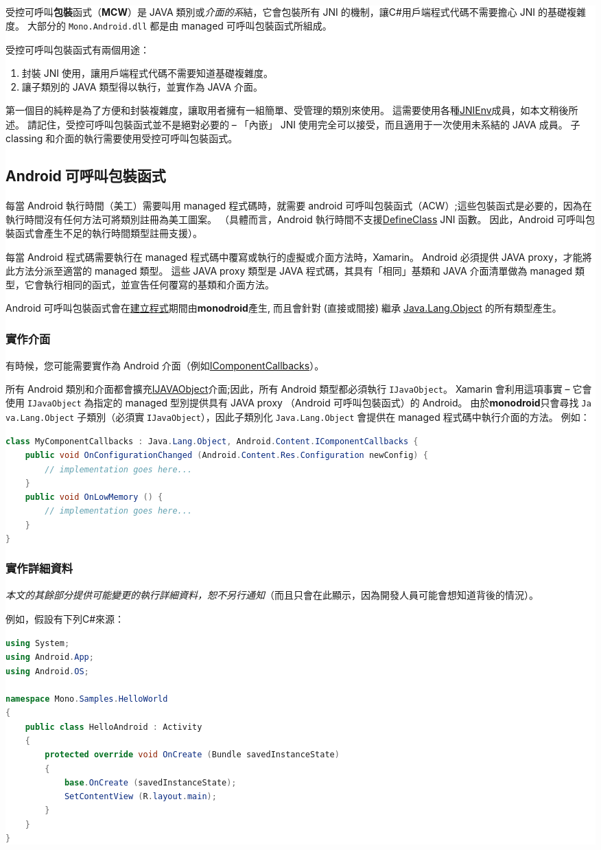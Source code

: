 受控可呼叫**包裝**函式（**MCW**）是 JAVA 類別或*介面的系*結，它會包裝所有 JNI 的機制，讓C#用戶端程式代碼不需要擔心 JNI 的基礎複雜度。 大部分的 `Mono.Android.dll` 都是由 managed 可呼叫包裝函式所組成。

受控可呼叫包裝函式有兩個用途：

1. 封裝 JNI 使用，讓用戶端程式代碼不需要知道基礎複雜度。
1. 讓子類別的 JAVA 類型得以執行，並實作為 JAVA 介面。

第一個目的純粹是為了方便和封裝複雜度，讓取用者擁有一組簡單、受管理的類別來使用。 這需要使用各種[JNIEnv](xref:Android.Runtime.JNIEnv)成員，如本文稍後所述。 請記住，受控可呼叫包裝函式並不是絕對必要的 &ndash; 「內嵌」 JNI 使用完全可以接受，而且適用于一次使用未系結的 JAVA 成員。 子 classing 和介面的執行需要使用受控可呼叫包裝函式。

## <a name="android-callable-wrappers"></a>Android 可呼叫包裝函式

每當 Android 執行時間（美工）需要叫用 managed 程式碼時，就需要 android 可呼叫包裝函式（ACW）;這些包裝函式是必要的，因為在執行時間沒有任何方法可將類別註冊為美工圖案。
（具體而言，Android 執行時間不支援[DefineClass](https://docs.oracle.com/javase/6/docs/technotes/guides/jni/spec/functions.html#wp15986) JNI 函數。 因此，Android 可呼叫包裝函式會產生不足的執行時間類型註冊支援）。

每當 Android 程式碼需要執行在 managed 程式碼中覆寫或執行的虛擬或介面方法時，Xamarin。 Android 必須提供 JAVA proxy，才能將此方法分派至適當的 managed 類型。 這些 JAVA proxy 類型是 JAVA 程式碼，其具有「相同」基類和 JAVA 介面清單做為 managed 類型，它會執行相同的函式，並宣告任何覆寫的基類和介面方法。

Android 可呼叫包裝函式會在[建立程式](~/android/deploy-test/building-apps/build-process.md)期間由**monodroid**產生, 而且會針對 (直接或間接) 繼承 [Java.Lang.Object](xref:Java.Lang.Object) 的所有類型產生。

### <a name="implementing-interfaces"></a>實作介面

有時候，您可能需要實作為 Android 介面（例如[IComponentCallbacks](xref:Android.Content.IComponentCallbacks)）。

所有 Android 類別和介面都會擴充[IJAVAObject](xref:Android.Runtime.IJavaObject)介面;因此，所有 Android 類型都必須執行 `IJavaObject`。
Xamarin 會利用這項事實 &ndash; 它會使用 `IJavaObject` 為指定的 managed 型別提供具有 JAVA proxy （Android 可呼叫包裝函式）的 Android。 由於**monodroid**只會尋找 `Java.Lang.Object` 子類別（必須實 `IJavaObject`），因此子類別化 `Java.Lang.Object` 會提供在 managed 程式碼中執行介面的方法。 例如：

```csharp
class MyComponentCallbacks : Java.Lang.Object, Android.Content.IComponentCallbacks {
    public void OnConfigurationChanged (Android.Content.Res.Configuration newConfig) {
        // implementation goes here...
    }
    public void OnLowMemory () {
        // implementation goes here...
    }
}
```

### <a name="implementation-details"></a>實作詳細資料

*本文的其餘部分提供可能變更的執行詳細資料，恕不另行通知*（而且只會在此顯示，因為開發人員可能會想知道背後的情況）。

例如，假設有下列C#來源：

```csharp
using System;
using Android.App;
using Android.OS;

namespace Mono.Samples.HelloWorld
{
    public class HelloAndroid : Activity
    {
        protected override void OnCreate (Bundle savedInstanceState)
        {
            base.OnCreate (savedInstanceState);
            SetContentView (R.layout.main);
        }
    }
}
```
